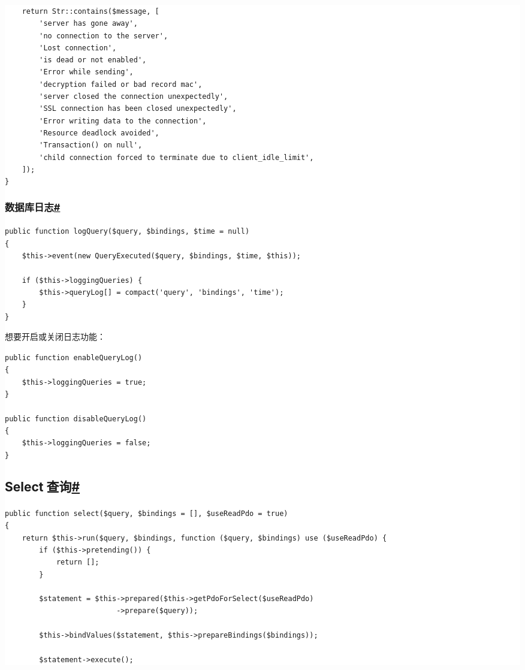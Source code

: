         return Str::contains($message, [
            'server has gone away',
            'no connection to the server',
            'Lost connection',
            'is dead or not enabled',
            'Error while sending',
            'decryption failed or bad record mac',
            'server closed the connection unexpectedly',
            'SSL connection has been closed unexpectedly',
            'Error writing data to the connection',
            'Resource deadlock avoided',
            'Transaction() on null',
            'child connection forced to terminate due to client_idle_limit',
        ]);
    }

### **数据库日志**[#][5]

    public function logQuery($query, $bindings, $time = null)
    {
        $this->event(new QueryExecuted($query, $bindings, $time, $this));
    
        if ($this->loggingQueries) {
            $this->queryLog[] = compact('query', 'bindings', 'time');
        }
    }
    

想要开启或关闭日志功能：

    public function enableQueryLog()
    {
        $this->loggingQueries = true;
    }
    
    public function disableQueryLog()
    {
        $this->loggingQueries = false;
    }

## **Select 查询**[#][6]

    public function select($query, $bindings = [], $useReadPdo = true)
    {
        return $this->run($query, $bindings, function ($query, $bindings) use ($useReadPdo) {
            if ($this->pretending()) {
                return [];
            }
    
            $statement = $this->prepared($this->getPdoForSelect($useReadPdo)
                              ->prepare($query));
    
            $this->bindValues($statement, $this->prepareBindings($bindings));
    
            $statement->execute();
    

[0]: #前言
[1]: #-run
[2]: #-重新连接数据库-reconnect
[3]: #运行数据库操作
[4]: #-数据库异常处理
[5]: #-数据库日志-
[6]: #-Select-查询
[7]: #-getPdoForSelect-获取-pdo-对象
[8]: #-prepared-设置数据获取方式
[9]: #-pdo-的-prepare-函数
[10]: http://www.cnblogs.com/csniper/p/5802202.html
[11]: #-pdo-的-bindValues-函数
[12]: #-insert
[13]: #-updatedelete
[14]: #-transaction-数据库事务
[15]: #-开始事务
[16]: #-事务异常
[17]: https://dev.mysql.com/doc/refman/5.7/en/innodb-error-handling.html
[18]: #-回滚事务
[19]: #-提交事务